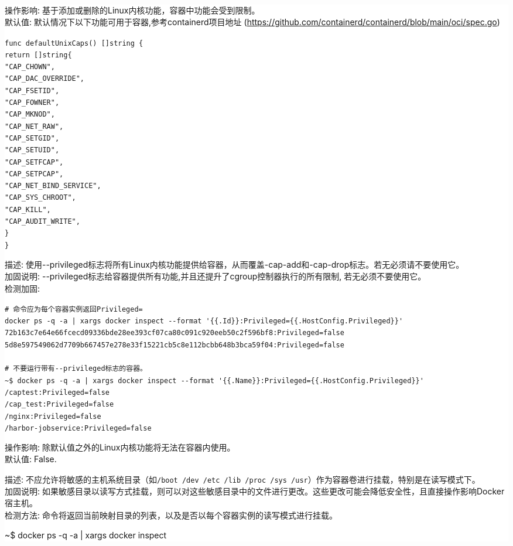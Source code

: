 ```
```

操作影响: 基于添加或删除的Linux内核功能，容器中功能会受到限制。  
默认值: 默认情况下以下功能可用于容器,参考containerd项目地址 (https://github.com/containerd/containerd/blob/main/oci/spec.go)

```
func defaultUnixCaps() []string {
return []string{
"CAP_CHOWN",
"CAP_DAC_OVERRIDE",
"CAP_FSETID",
"CAP_FOWNER",
"CAP_MKNOD",
"CAP_NET_RAW",
"CAP_SETGID",
"CAP_SETUID",
"CAP_SETFCAP",
"CAP_SETPCAP",
"CAP_NET_BIND_SERVICE",
"CAP_SYS_CHROOT",
"CAP_KILL",
"CAP_AUDIT_WRITE",
}
}
```

描述: 使用--privileged标志将所有Linux内核功能提供给容器，从而覆盖-cap-add和-cap-drop标志。若无必须请不要使用它。  
加固说明: --privileged标志给容器提供所有功能,并且还提升了cgroup控制器执行的所有限制, 若无必须不要使用它。  
检测加固:

```
# 命令应为每个容器实例返回Privileged=
docker ps -q -a | xargs docker inspect --format '{{.Id}}:Privileged={{.HostConfig.Privileged}}'
72b163c7e64e66fcecd09336bde28ee393cf07ca80c091c920eeb50c2f596bf8:Privileged=false
5d8e597549062d7709b667457e278e33f15221cb5c8e112bcbb648b3bca59f04:Privileged=false

# 不要运行带有--privileged标志的容器。
~$ docker ps -q -a | xargs docker inspect --format '{{.Name}}:Privileged={{.HostConfig.Privileged}}'
/captest:Privileged=false
/cap_test:Privileged=false
/nginx:Privileged=false
/harbor-jobservice:Privileged=false
```

操作影响: 除默认值之外的Linux内核功能将无法在容器内使用。  
默认值: False.

描述: 不应允许将敏感的主机系统目录（如`/boot /dev /etc /lib /proc /sys /usr`）作为容器卷进行挂载，特别是在读写模式下。  
加固说明: 如果敏感目录以读写方式挂载，则可以对这些敏感目录中的文件进行更改。这些更改可能会降低安全性，且直接操作影响Docker宿主机。  
检测方法: 命令将返回当前映射目录的列表，以及是否以每个容器实例的读写模式进行挂载。

~$ docker ps -q -a | xargs docker inspect
